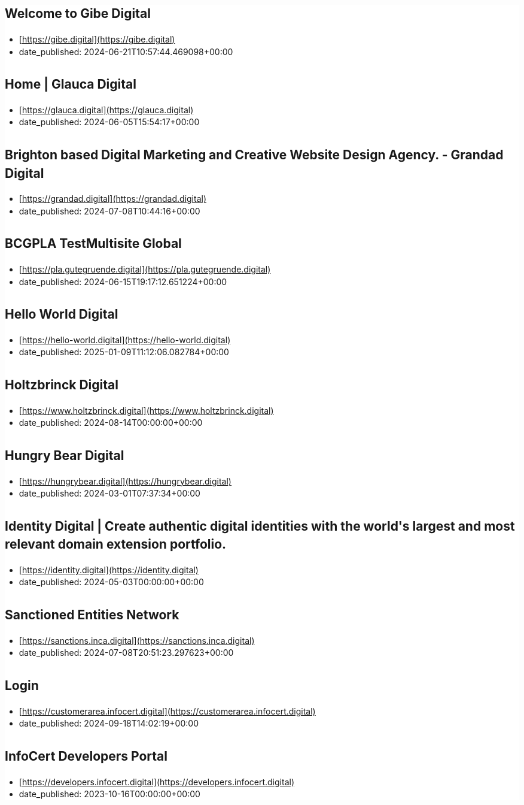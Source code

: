  ## Welcome to Gibe Digital
 - [https://gibe.digital](https://gibe.digital)
 - date_published: 2024-06-21T10:57:44.469098+00:00

 ## Home | Glauca Digital
 - [https://glauca.digital](https://glauca.digital)
 - date_published: 2024-06-05T15:54:17+00:00

 ## Brighton based Digital Marketing and Creative Website Design Agency. - Grandad Digital
 - [https://grandad.digital](https://grandad.digital)
 - date_published: 2024-07-08T10:44:16+00:00

 ## BCGPLA TestMultisite Global
 - [https://pla.gutegruende.digital](https://pla.gutegruende.digital)
 - date_published: 2024-06-15T19:17:12.651224+00:00

 ## Hello World Digital
 - [https://hello-world.digital](https://hello-world.digital)
 - date_published: 2025-01-09T11:12:06.082784+00:00

 ## Holtzbrinck Digital
 - [https://www.holtzbrinck.digital](https://www.holtzbrinck.digital)
 - date_published: 2024-08-14T00:00:00+00:00

 ## Hungry Bear Digital
 - [https://hungrybear.digital](https://hungrybear.digital)
 - date_published: 2024-03-01T07:37:34+00:00

 ## Identity Digital | Create authentic digital identities with the world's largest and most relevant domain extension portfolio.
 - [https://identity.digital](https://identity.digital)
 - date_published: 2024-05-03T00:00:00+00:00

 ## Sanctioned Entities Network
 - [https://sanctions.inca.digital](https://sanctions.inca.digital)
 - date_published: 2024-07-08T20:51:23.297623+00:00

 ## Login
 - [https://customerarea.infocert.digital](https://customerarea.infocert.digital)
 - date_published: 2024-09-18T14:02:19+00:00

 ## InfoCert Developers Portal
 - [https://developers.infocert.digital](https://developers.infocert.digital)
 - date_published: 2023-10-16T00:00:00+00:00
